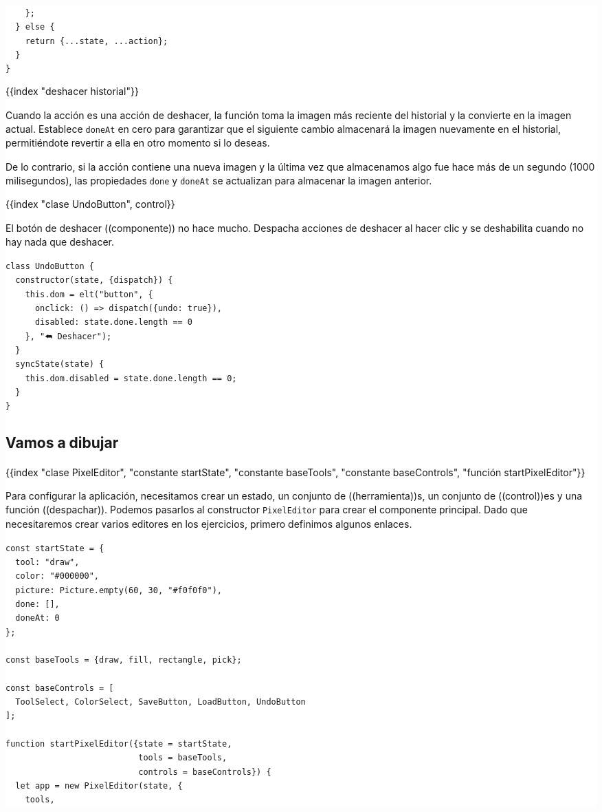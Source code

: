 ```{includeCode: true}
    };
  } else {
    return {...state, ...action};
  }
}
```

{{index "deshacer historial"}}

Cuando la acción es una acción de deshacer, la función toma la imagen más reciente del historial y la convierte en la imagen actual. Establece `doneAt` en cero para garantizar que el siguiente cambio almacenará la imagen nuevamente en el historial, permitiéndote revertir a ella en otro momento si lo deseas.

De lo contrario, si la acción contiene una nueva imagen y la última vez que almacenamos algo fue hace más de un segundo (1000 milisegundos), las propiedades `done` y `doneAt` se actualizan para almacenar la imagen anterior.

{{index "clase UndoButton", control}}

El botón de deshacer ((componente)) no hace mucho. Despacha acciones de deshacer al hacer clic y se deshabilita cuando no hay nada que deshacer.

```{includeCode: true}
class UndoButton {
  constructor(state, {dispatch}) {
    this.dom = elt("button", {
      onclick: () => dispatch({undo: true}),
      disabled: state.done.length == 0
    }, "⮪ Deshacer");
  }
  syncState(state) {
    this.dom.disabled = state.done.length == 0;
  }
}
```

## Vamos a dibujar

{{index "clase PixelEditor", "constante startState", "constante baseTools", "constante baseControls", "función startPixelEditor"}}

Para configurar la aplicación, necesitamos crear un estado, un conjunto de ((herramienta))s, un conjunto de ((control))es y una función ((despachar)). Podemos pasarlos al constructor `PixelEditor` para crear el componente principal. Dado que necesitaremos crear varios editores en los ejercicios, primero definimos algunos enlaces.

```{includeCode: true}
const startState = {
  tool: "draw",
  color: "#000000",
  picture: Picture.empty(60, 30, "#f0f0f0"),
  done: [],
  doneAt: 0
};

const baseTools = {draw, fill, rectangle, pick};

const baseControls = [
  ToolSelect, ColorSelect, SaveButton, LoadButton, UndoButton
];

function startPixelEditor({state = startState,
                           tools = baseTools,
                           controls = baseControls}) {
  let app = new PixelEditor(state, {
    tools,
```